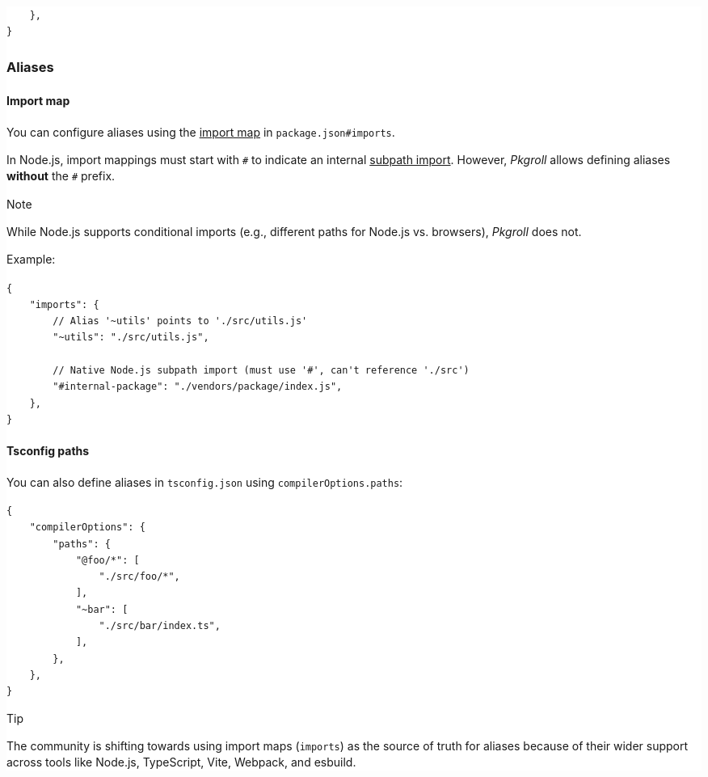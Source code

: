 ```json5
    },
}
```

### Aliases

#### Import map

You can configure aliases using the [import map](https://nodejs.org/api/packages.html#imports) in `package.json#imports`.

In Node.js, import mappings must start with `#` to indicate an internal [subpath import](https://nodejs.org/api/packages.html#subpath-imports). However, _Pkgroll_ allows defining aliases **without** the `#` prefix.

> [!NOTE]
> While Node.js supports conditional imports (e.g., different paths for Node.js vs. browsers), _Pkgroll_ does not.

Example:

```json5
{
    "imports": {
        // Alias '~utils' points to './src/utils.js'
        "~utils": "./src/utils.js",

        // Native Node.js subpath import (must use '#', can't reference './src')
        "#internal-package": "./vendors/package/index.js",
    },
}
```

#### Tsconfig paths

You can also define aliases in `tsconfig.json` using `compilerOptions.paths`:

```json5
{
    "compilerOptions": {
        "paths": {
            "@foo/*": [
                "./src/foo/*",
            ],
            "~bar": [
                "./src/bar/index.ts",
            ],
        },
    },
}
```

> [!TIP]
> The community is shifting towards using import maps (`imports`) as the source of truth for aliases because of their wider support across tools like Node.js, TypeScript, Vite, Webpack, and esbuild.
